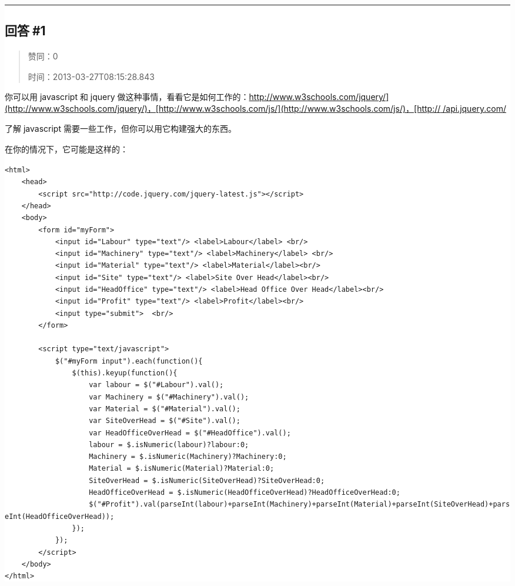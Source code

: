 * * *

## 回答 #1

> 赞同：0
> 
> 时间：2013-03-27T08:15:28.843

你可以用 javascript 和 jquery 做这种事情，看看它是如何工作的：[http://www.w3schools.com/jquery/](http://www.w3schools.com/jquery/)，[http://www.w3schools.com/js/](http://www.w3schools.com/js/)，[http:// /api.jquery.com/](http://api.jquery.com/)

了解 javascript 需要一些工作，但你可以用它构建强大的东西。

在你的情况下，它可能是这样的：

```
<html>
    <head>
        <script src="http://code.jquery.com/jquery-latest.js"></script>
    </head>
    <body>
        <form id="myForm">
            <input id="Labour" type="text"/> <label>Labour</label> <br/>
            <input id="Machinery" type="text"/> <label>Machinery</label> <br/>
            <input id="Material" type="text"/> <label>Material</label><br/>
            <input id="Site" type="text"/> <label>Site Over Head</label><br/>
            <input id="HeadOffice" type="text"/> <label>Head Office Over Head</label><br/>
            <input id="Profit" type="text"/> <label>Profit</label><br/>
            <input type="submit">  <br/>
        </form>

        <script type="text/javascript">
            $("#myForm input").each(function(){
                $(this).keyup(function(){
                    var labour = $("#Labour").val();
                    var Machinery = $("#Machinery").val();
                    var Material = $("#Material").val();
                    var SiteOverHead = $("#Site").val();
                    var HeadOfficeOverHead = $("#HeadOffice").val();
                    labour = $.isNumeric(labour)?labour:0;
                    Machinery = $.isNumeric(Machinery)?Machinery:0;
                    Material = $.isNumeric(Material)?Material:0;
                    SiteOverHead = $.isNumeric(SiteOverHead)?SiteOverHead:0;
                    HeadOfficeOverHead = $.isNumeric(HeadOfficeOverHead)?HeadOfficeOverHead:0;
                    $("#Profit").val(parseInt(labour)+parseInt(Machinery)+parseInt(Material)+parseInt(SiteOverHead)+parseInt(HeadOfficeOverHead));
                });
            });
        </script>
    </body>
</html> 
```
